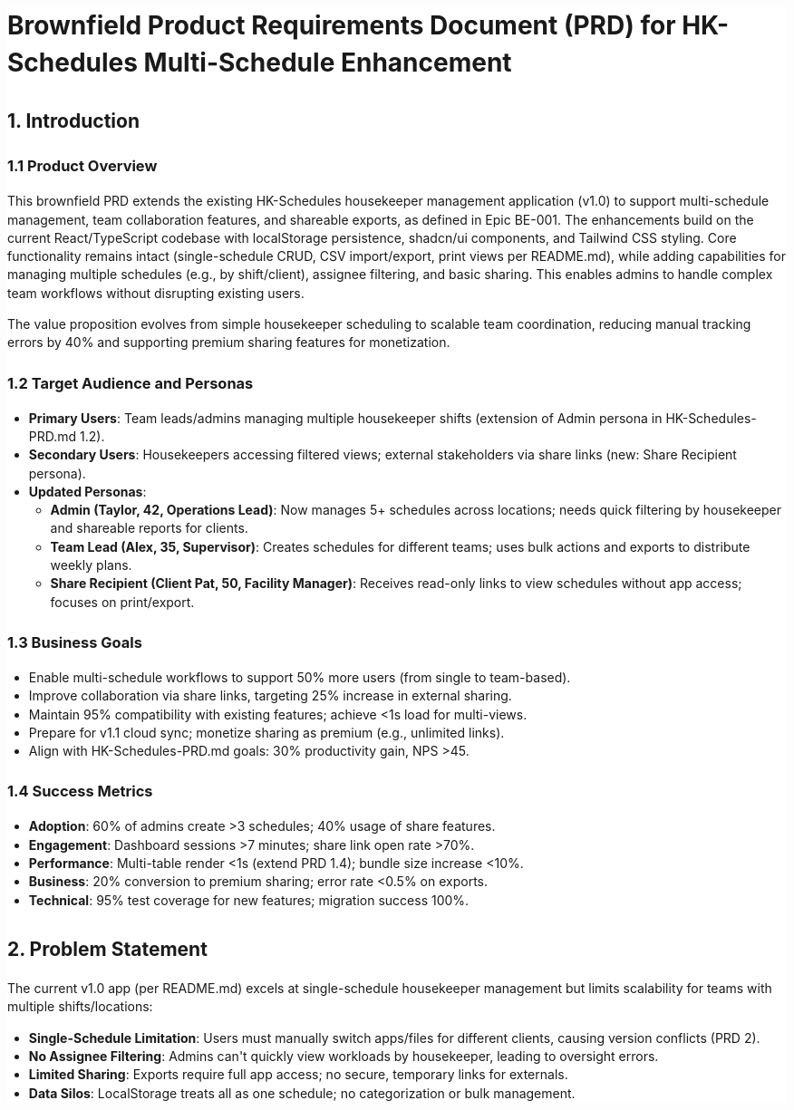 # Brownfield Product Requirements Document (PRD) for HK-Schedules Multi-Schedule Enhancement

## 1. Introduction

### 1.1 Product Overview
This brownfield PRD extends the existing HK-Schedules housekeeper management application (v1.0) to support multi-schedule management, team collaboration features, and shareable exports, as defined in Epic BE-001. The enhancements build on the current React/TypeScript codebase with localStorage persistence, shadcn/ui components, and Tailwind CSS styling. Core functionality remains intact (single-schedule CRUD, CSV import/export, print views per README.md), while adding capabilities for managing multiple schedules (e.g., by shift/client), assignee filtering, and basic sharing. This enables admins to handle complex team workflows without disrupting existing users.

The value proposition evolves from simple housekeeper scheduling to scalable team coordination, reducing manual tracking errors by 40% and supporting premium sharing features for monetization.

### 1.2 Target Audience and Personas
- **Primary Users**: Team leads/admins managing multiple housekeeper shifts (extension of Admin persona in HK-Schedules-PRD.md 1.2).
- **Secondary Users**: Housekeepers accessing filtered views; external stakeholders via share links (new: Share Recipient persona).
- **Updated Personas**:
  - **Admin (Taylor, 42, Operations Lead)**: Now manages 5+ schedules across locations; needs quick filtering by housekeeper and shareable reports for clients.
  - **Team Lead (Alex, 35, Supervisor)**: Creates schedules for different teams; uses bulk actions and exports to distribute weekly plans.
  - **Share Recipient (Client Pat, 50, Facility Manager)**: Receives read-only links to view schedules without app access; focuses on print/export.

### 1.3 Business Goals
- Enable multi-schedule workflows to support 50% more users (from single to team-based).
- Improve collaboration via share links, targeting 25% increase in external sharing.
- Maintain 95% compatibility with existing features; achieve <1s load for multi-views.
- Prepare for v1.1 cloud sync; monetize sharing as premium (e.g., unlimited links).
- Align with HK-Schedules-PRD.md goals: 30% productivity gain, NPS >45.

### 1.4 Success Metrics
- **Adoption**: 60% of admins create >3 schedules; 40% usage of share features.
- **Engagement**: Dashboard sessions >7 minutes; share link open rate >70%.
- **Performance**: Multi-table render <1s (extend PRD 1.4); bundle size increase <10%.
- **Business**: 20% conversion to premium sharing; error rate <0.5% on exports.
- **Technical**: 95% test coverage for new features; migration success 100%.

## 2. Problem Statement
The current v1.0 app (per README.md) excels at single-schedule housekeeper management but limits scalability for teams with multiple shifts/locations:
- **Single-Schedule Limitation**: Users must manually switch apps/files for different clients, causing version conflicts (PRD 2).
- **No Assignee Filtering**: Admins can't quickly view workloads by housekeeper, leading to oversight errors.
- **Limited Sharing**: Exports require full app access; no secure, temporary links for externals.
- **Data Silos**: LocalStorage treats all as one schedule; no categorization or bulk management.
